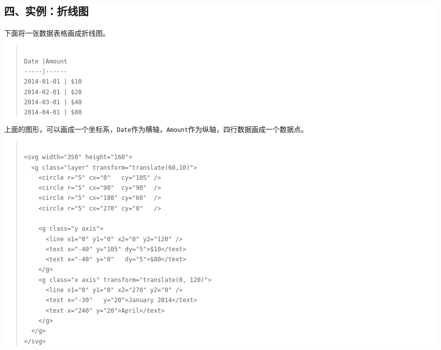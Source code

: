 ## 四、实例：折线图

下面将一张数据表格画成折线图。

> ```markup
>
> Date |Amount
> -----|------
> 2014-01-01 | $10
> 2014-02-01 | $20
> 2014-03-01 | $40
> 2014-04-01 | $80
>
> ```

上面的图形，可以画成一个坐标系，`Date`作为横轴，`Amount`作为纵轴，四行数据画成一个数据点。

> ```markup
>
> <svg width="350" height="160">
>   <g class="layer" transform="translate(60,10)">
>     <circle r="5" cx="0"   cy="105" />
>     <circle r="5" cx="90"  cy="90"  />
>     <circle r="5" cx="180" cy="60"  />
>     <circle r="5" cx="270" cy="0"   />
>
>     <g class="y axis">
>       <line x1="0" y1="0" x2="0" y2="120" />
>       <text x="-40" y="105" dy="5">$10</text>
>       <text x="-40" y="0"   dy="5">$80</text>
>     </g>
>     <g class="x axis" transform="translate(0, 120)">
>       <line x1="0" y1="0" x2="270" y2="0" />
>       <text x="-30"   y="20">January 2014</text>
>       <text x="240" y="20">April</text>
>     </g>
>   </g>
> </svg>
> ```